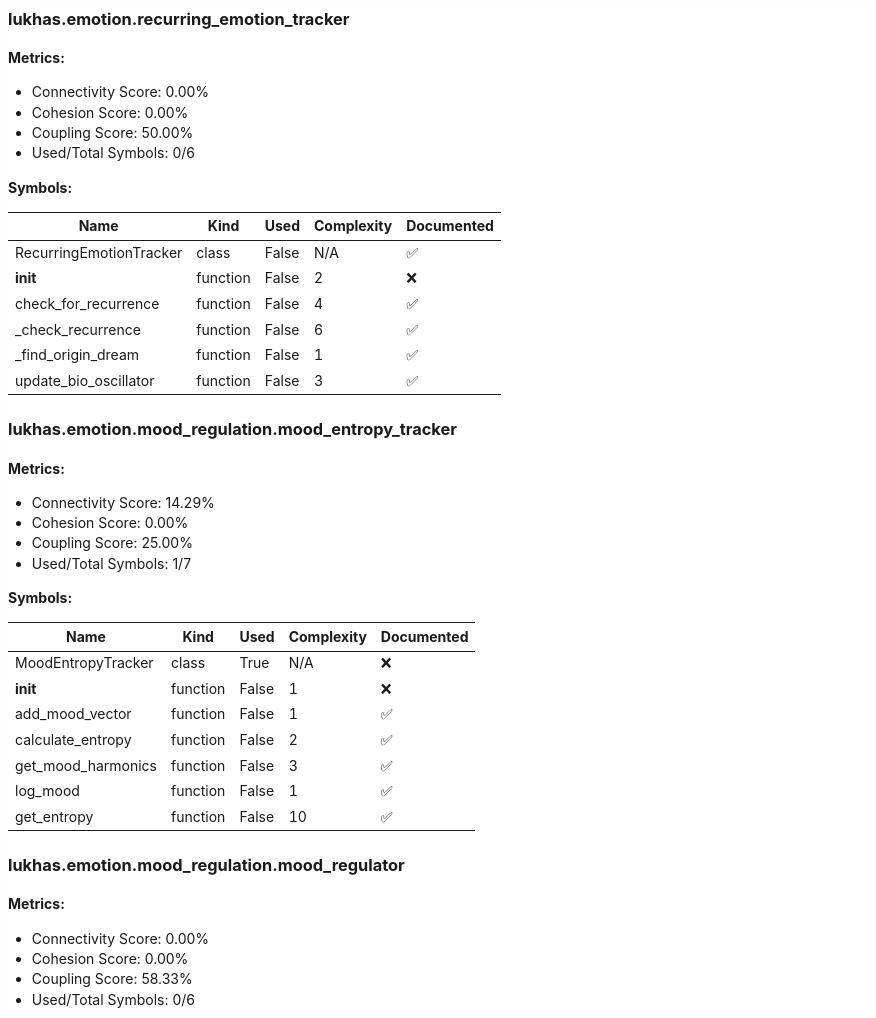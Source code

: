 ### lukhas.emotion.recurring_emotion_tracker

**Metrics:**
- Connectivity Score: 0.00%
- Cohesion Score: 0.00%
- Coupling Score: 50.00%
- Used/Total Symbols: 0/6

**Symbols:**

| Name | Kind | Used | Complexity | Documented |
| --- | --- | --- | --- | --- |
| RecurringEmotionTracker | class | False | N/A | ✅ |
| __init__ | function | False | 2 | ❌ |
| check_for_recurrence | function | False | 4 | ✅ |
| _check_recurrence | function | False | 6 | ✅ |
| _find_origin_dream | function | False | 1 | ✅ |
| update_bio_oscillator | function | False | 3 | ✅ |

### lukhas.emotion.mood_regulation.mood_entropy_tracker

**Metrics:**
- Connectivity Score: 14.29%
- Cohesion Score: 0.00%
- Coupling Score: 25.00%
- Used/Total Symbols: 1/7

**Symbols:**

| Name | Kind | Used | Complexity | Documented |
| --- | --- | --- | --- | --- |
| MoodEntropyTracker | class | True | N/A | ❌ |
| __init__ | function | False | 1 | ❌ |
| add_mood_vector | function | False | 1 | ✅ |
| calculate_entropy | function | False | 2 | ✅ |
| get_mood_harmonics | function | False | 3 | ✅ |
| log_mood | function | False | 1 | ✅ |
| get_entropy | function | False | 10 | ✅ |

### lukhas.emotion.mood_regulation.mood_regulator

**Metrics:**
- Connectivity Score: 0.00%
- Cohesion Score: 0.00%
- Coupling Score: 58.33%
- Used/Total Symbols: 0/6
